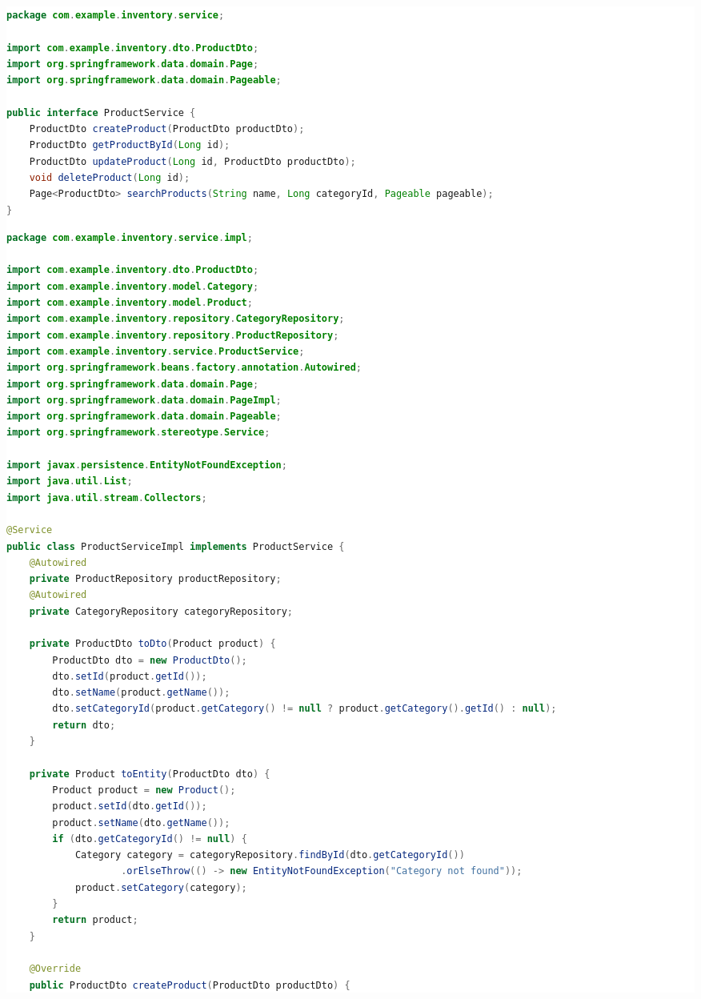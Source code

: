 ```java
package com.example.inventory.service;

import com.example.inventory.dto.ProductDto;
import org.springframework.data.domain.Page;
import org.springframework.data.domain.Pageable;

public interface ProductService {
    ProductDto createProduct(ProductDto productDto);
    ProductDto getProductById(Long id);
    ProductDto updateProduct(Long id, ProductDto productDto);
    void deleteProduct(Long id);
    Page<ProductDto> searchProducts(String name, Long categoryId, Pageable pageable);
}

```

```java
package com.example.inventory.service.impl;

import com.example.inventory.dto.ProductDto;
import com.example.inventory.model.Category;
import com.example.inventory.model.Product;
import com.example.inventory.repository.CategoryRepository;
import com.example.inventory.repository.ProductRepository;
import com.example.inventory.service.ProductService;
import org.springframework.beans.factory.annotation.Autowired;
import org.springframework.data.domain.Page;
import org.springframework.data.domain.PageImpl;
import org.springframework.data.domain.Pageable;
import org.springframework.stereotype.Service;

import javax.persistence.EntityNotFoundException;
import java.util.List;
import java.util.stream.Collectors;

@Service
public class ProductServiceImpl implements ProductService {
    @Autowired
    private ProductRepository productRepository;
    @Autowired
    private CategoryRepository categoryRepository;

    private ProductDto toDto(Product product) {
        ProductDto dto = new ProductDto();
        dto.setId(product.getId());
        dto.setName(product.getName());
        dto.setCategoryId(product.getCategory() != null ? product.getCategory().getId() : null);
        return dto;
    }

    private Product toEntity(ProductDto dto) {
        Product product = new Product();
        product.setId(dto.getId());
        product.setName(dto.getName());
        if (dto.getCategoryId() != null) {
            Category category = categoryRepository.findById(dto.getCategoryId())
                    .orElseThrow(() -> new EntityNotFoundException("Category not found"));
            product.setCategory(category);
        }
        return product;
    }

    @Override
    public ProductDto createProduct(ProductDto productDto) {
```